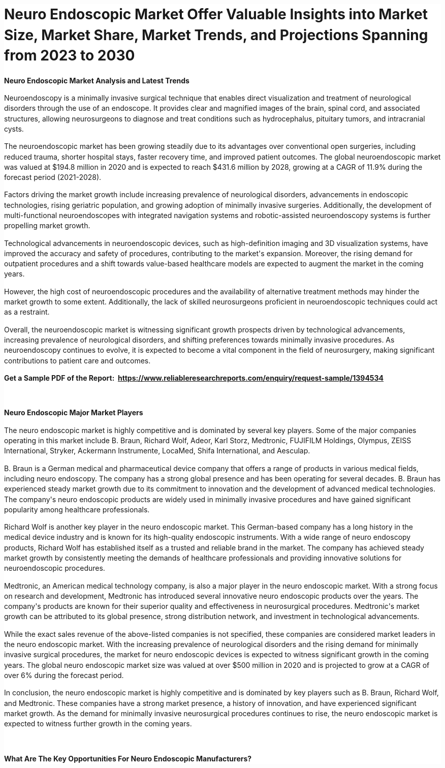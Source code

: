 <p><h1>Neuro Endoscopic Market Offer Valuable Insights into Market Size, Market Share, Market Trends, and Projections Spanning from 2023 to 2030</h1></p><p><strong>Neuro Endoscopic Market Analysis and Latest Trends</strong></p>
<p><p>Neuroendoscopy is a minimally invasive surgical technique that enables direct visualization and treatment of neurological disorders through the use of an endoscope. It provides clear and magnified images of the brain, spinal cord, and associated structures, allowing neurosurgeons to diagnose and treat conditions such as hydrocephalus, pituitary tumors, and intracranial cysts.</p><p>The neuroendoscopic market has been growing steadily due to its advantages over conventional open surgeries, including reduced trauma, shorter hospital stays, faster recovery time, and improved patient outcomes. The global neuroendoscopic market was valued at $194.8 million in 2020 and is expected to reach $431.6 million by 2028, growing at a CAGR of 11.9% during the forecast period (2021-2028).</p><p>Factors driving the market growth include increasing prevalence of neurological disorders, advancements in endoscopic technologies, rising geriatric population, and growing adoption of minimally invasive surgeries. Additionally, the development of multi-functional neuroendoscopes with integrated navigation systems and robotic-assisted neuroendoscopy systems is further propelling market growth.</p><p>Technological advancements in neuroendoscopic devices, such as high-definition imaging and 3D visualization systems, have improved the accuracy and safety of procedures, contributing to the market's expansion. Moreover, the rising demand for outpatient procedures and a shift towards value-based healthcare models are expected to augment the market in the coming years.</p><p>However, the high cost of neuroendoscopic procedures and the availability of alternative treatment methods may hinder the market growth to some extent. Additionally, the lack of skilled neurosurgeons proficient in neuroendoscopic techniques could act as a restraint.</p><p>Overall, the neuroendoscopic market is witnessing significant growth prospects driven by technological advancements, increasing prevalence of neurological disorders, and shifting preferences towards minimally invasive procedures. As neuroendoscopy continues to evolve, it is expected to become a vital component in the field of neurosurgery, making significant contributions to patient care and outcomes.</p></p>
<p><strong>Get a Sample PDF of the Report:&nbsp; <a href="https://www.reliableresearchreports.com/enquiry/request-sample/1394534">https://www.reliableresearchreports.com/enquiry/request-sample/1394534</a></strong></p>
<p>&nbsp;</p>
<p><strong>Neuro Endoscopic Major Market Players</strong></p>
<p><p>The neuro endoscopic market is highly competitive and is dominated by several key players. Some of the major companies operating in this market include B. Braun, Richard Wolf, Adeor, Karl Storz, Medtronic, FUJIFILM Holdings, Olympus, ZEISS International, Stryker, Ackermann Instrumente, LocaMed, Shifa International, and Aesculap. </p><p>B. Braun is a German medical and pharmaceutical device company that offers a range of products in various medical fields, including neuro endoscopy. The company has a strong global presence and has been operating for several decades. B. Braun has experienced steady market growth due to its commitment to innovation and the development of advanced medical technologies. The company's neuro endoscopic products are widely used in minimally invasive procedures and have gained significant popularity among healthcare professionals.</p><p>Richard Wolf is another key player in the neuro endoscopic market. This German-based company has a long history in the medical device industry and is known for its high-quality endoscopic instruments. With a wide range of neuro endoscopy products, Richard Wolf has established itself as a trusted and reliable brand in the market. The company has achieved steady market growth by consistently meeting the demands of healthcare professionals and providing innovative solutions for neuroendoscopic procedures.</p><p>Medtronic, an American medical technology company, is also a major player in the neuro endoscopic market. With a strong focus on research and development, Medtronic has introduced several innovative neuro endoscopic products over the years. The company's products are known for their superior quality and effectiveness in neurosurgical procedures. Medtronic's market growth can be attributed to its global presence, strong distribution network, and investment in technological advancements.</p><p>While the exact sales revenue of the above-listed companies is not specified, these companies are considered market leaders in the neuro endoscopic market. With the increasing prevalence of neurological disorders and the rising demand for minimally invasive surgical procedures, the market for neuro endoscopic devices is expected to witness significant growth in the coming years. The global neuro endoscopic market size was valued at over $500 million in 2020 and is projected to grow at a CAGR of over 6% during the forecast period.</p><p>In conclusion, the neuro endoscopic market is highly competitive and is dominated by key players such as B. Braun, Richard Wolf, and Medtronic. These companies have a strong market presence, a history of innovation, and have experienced significant market growth. As the demand for minimally invasive neurosurgical procedures continues to rise, the neuro endoscopic market is expected to witness further growth in the coming years.</p></p>
<p>&nbsp;</p>
<p><strong>What Are The Key Opportunities For Neuro Endoscopic Manufacturers?</strong></p>
